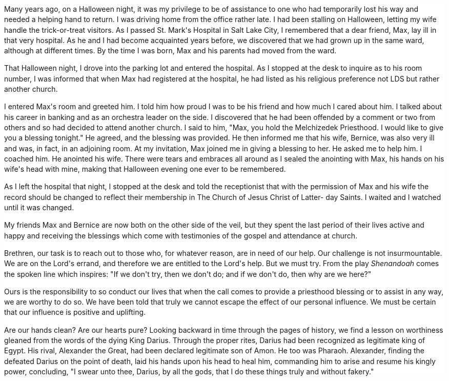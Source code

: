 Many years ago, on a Halloween night, it was my privilege to be of assistance
to one who had temporarily lost his way and needed a helping hand to return. I
was driving home from the office rather late. I had been stalling on
Halloween, letting my wife handle the trick-or-treat visitors. As I passed St.
Mark's Hospital in Salt Lake City, I remembered that a dear friend, Max, lay
ill in that very hospital. As he and I had become acquainted years before, we
discovered that we had grown up in the same ward, although at different times.
By the time I was born, Max and his parents had moved from the ward.

That Halloween night, I drove into the parking lot and entered the hospital.
As I stopped at the desk to inquire as to his room number, I was informed that
when Max had registered at the hospital, he had listed as his religious
preference not LDS but rather another church.

I entered Max's room and greeted him. I told him how proud I was to be his
friend and how much I cared about him. I talked about his career in banking
and as an orchestra leader on the side. I discovered that he had been offended
by a comment or two from others and so had decided to attend another church. I
said to him, "Max, you hold the Melchizedek Priesthood. I would like to give
you a blessing tonight." He agreed, and the blessing was provided. He then
informed me that his wife, Bernice, was also very ill and was, in fact, in an
adjoining room. At my invitation, Max joined me in giving a blessing to her.
He asked me to help him. I coached him. He anointed his wife. There were tears
and embraces all around as I sealed the anointing with Max, his hands on his
wife's head with mine, making that Halloween evening one ever to be
remembered.

As I left the hospital that night, I stopped at the desk and told the
receptionist that with the permission of Max and his wife the record should be
changed to reflect their membership in The Church of Jesus Christ of Latter-
day Saints. I waited and I watched until it was changed.

My friends Max and Bernice are now both on the other side of the veil, but
they spent the last period of their lives active and happy and receiving the
blessings which come with testimonies of the gospel and attendance at church.

Brethren, our task is to reach out to those who, for whatever reason, are in
need of our help. Our challenge is not insurmountable. We are on the Lord's
errand, and therefore we are entitled to the Lord's help. But we must try.
From the play _Shenandoah_ comes the spoken line which inspires: "If we don't
try, then we don't do; and if we don't do, then why are we here?"

Ours is the responsibility to so conduct our lives that when the call comes to
provide a priesthood blessing or to assist in any way, we are worthy to do so.
We have been told that truly we cannot escape the effect of our personal
influence. We must be certain that our influence is positive and uplifting.

Are our hands clean? Are our hearts pure? Looking backward in time through the
pages of history, we find a lesson on worthiness gleaned from the words of the
dying King Darius. Through the proper rites, Darius had been recognized as
legitimate king of Egypt. His rival, Alexander the Great, had been declared
legitimate son of Amon. He too was Pharaoh. Alexander, finding the defeated
Darius on the point of death, laid his hands upon his head to heal him,
commanding him to arise and resume his kingly power, concluding, "I swear unto
thee, Darius, by all the gods, that I do these things truly and without
fakery."
